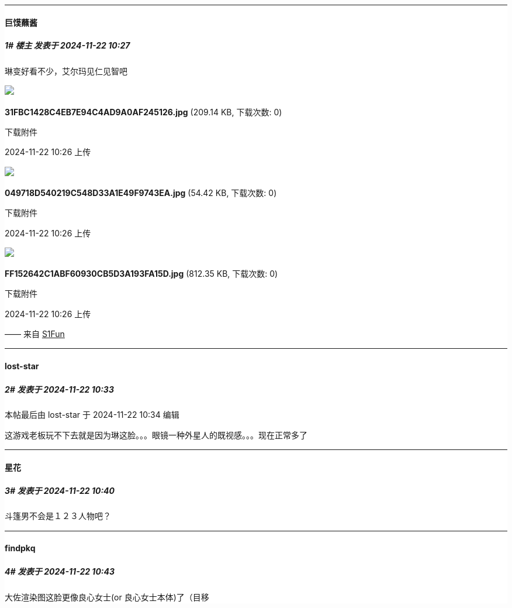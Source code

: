 ﻿
*****

####  巨馍蘸酱  
##### 1#       楼主       发表于 2024-11-22 10:27

琳变好看不少，艾尔玛见仁见智吧

<img src="https://img.saraba1st.com/forum/202411/22/102659yv52gnxo8c4pabbc.jpg" referrerpolicy="no-referrer">

<strong>31FBC1428C4EB7E94C4AD9A0AF245126.jpg</strong> (209.14 KB, 下载次数: 0)

下载附件

2024-11-22 10:26 上传

<img src="https://img.saraba1st.com/forum/202411/22/102659wk45sg6bkjsjgzek.jpg" referrerpolicy="no-referrer">

<strong>049718D540219C548D33A1E49F9743EA.jpg</strong> (54.42 KB, 下载次数: 0)

下载附件

2024-11-22 10:26 上传

<img src="https://img.saraba1st.com/forum/202411/22/102659srvvlpg3cuc01ved.jpg" referrerpolicy="no-referrer">

<strong>FF152642C1ABF60930CB5D3A193FA15D.jpg</strong> (812.35 KB, 下载次数: 0)

下载附件

2024-11-22 10:26 上传

—— 来自 [S1Fun](https://s1fun.koalcat.com)

*****

####  lost-star  
##### 2#       发表于 2024-11-22 10:33

 本帖最后由 lost-star 于 2024-11-22 10:34 编辑 

这游戏老板玩不下去就是因为琳这脸。。。眼镜一种外星人的既视感。。。现在正常多了

*****

####  星花  
##### 3#       发表于 2024-11-22 10:40

斗篷男不会是１２３人物吧？

*****

####  findpkq  
##### 4#       发表于 2024-11-22 10:43

大佐渲染图这脸更像良心女士(or 良心女士本体)了（目移
